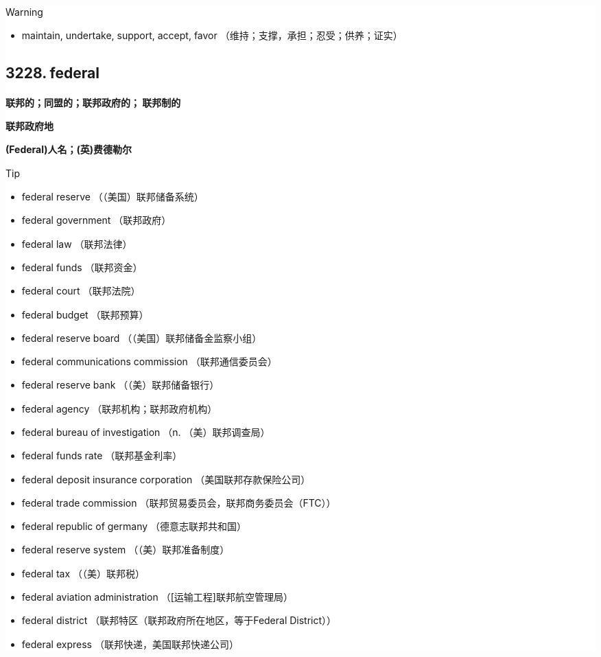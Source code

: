 > [!WARNING]
>
> - maintain, undertake, support, accept, favor （维持；支撑，承担；忍受；供养；证实）
>

## 3228. federal

**联邦的；同盟的；联邦政府的； 联邦制的**

**联邦政府地**

**(Federal)人名；(英)费德勒尔**

> [!TIP]
>
> - federal reserve （（美国）联邦储备系统）
>
> - federal government （联邦政府）
>
> - federal law （联邦法律）
>
> - federal funds （联邦资金）
>
> - federal court （联邦法院）
>
> - federal budget （联邦预算）
>
> - federal reserve board （（美国）联邦储备金监察小组）
>
> - federal communications commission （联邦通信委员会）
>
> - federal reserve bank （（美）联邦储备银行）
>
> - federal agency （联邦机构；联邦政府机构）
>
> - federal bureau of investigation （n. （美）联邦调查局）
>
> - federal funds rate （联邦基金利率）
>
> - federal deposit insurance corporation （美国联邦存款保险公司）
>
> - federal trade commission （联邦贸易委员会，联邦商务委员会（FTC））
>
> - federal republic of germany （德意志联邦共和国）
>
> - federal reserve system （（美）联邦准备制度）
>
> - federal tax （（美）联邦税）
>
> - federal aviation administration （[运输工程]联邦航空管理局）
>
> - federal district （联邦特区（联邦政府所在地区，等于Federal District））
>
> - federal express （联邦快递，美国联邦快递公司）
>
